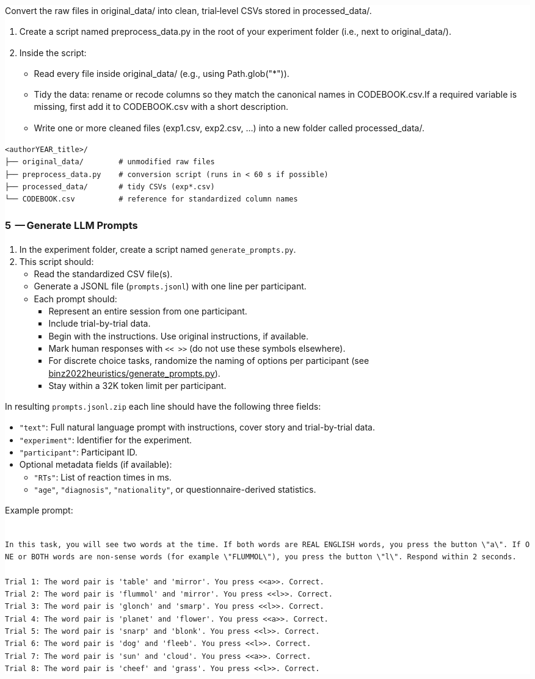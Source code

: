 Convert the raw files in original_data/ into clean, trial‑level CSVs stored in processed_data/.

1. Create a script named preprocess_data.py in the root of your experiment folder (i.e., next to original_data/).

2. Inside the script:

   - Read every file inside original_data/ (e.g., using Path.glob("*")).

   - Tidy the data: rename or recode columns so they match the canonical names in CODEBOOK.csv.If a required variable is missing, first add it to CODEBOOK.csv with a short description.

   - Write one or more cleaned files (exp1.csv, exp2.csv, …) into a new folder called processed_data/.

```
<authorYEAR_title>/
├── original_data/        # unmodified raw files
├── preprocess_data.py    # conversion script (runs in < 60 s if possible)
├── processed_data/       # tidy CSVs (exp*.csv)
└── CODEBOOK.csv          # reference for standardized column names
```

### 5  — Generate LLM Prompts

1. In the experiment folder, create a script named `generate_prompts.py`.
2. This script should:
   - Read the standardized CSV file(s).
   - Generate a JSONL file (`prompts.jsonl`) with one line per participant.
   - Each prompt should:
     - Represent an entire session from one participant.
     - Include trial-by-trial data.
     - Begin with the instructions. Use original instructions, if available.
     - Mark human responses with `<< >>` (do not use these symbols elsewhere).
     - For discrete choice tasks, randomize the naming of options per participant (see [binz2022heuristics/generate_prompts.py](https://github.com/marcelbinz/Psych-201/tree/main/binz2022heuristics/generate_prompts.py)).
     - Stay within a 32K token limit per participant.

In resulting `prompts.jsonl.zip` each line should have the following three fields:
  - `"text"`: Full natural language prompt with instructions, cover story and trial-by-trial data.
  - `"experiment"`: Identifier for the experiment.
  - `"participant"`: Participant ID.
  - Optional metadata fields (if available):
    - `"RTs"`: List of reaction times in ms.
    - `"age"`, `"diagnosis"`, `"nationality"`, or questionnaire-derived statistics.
   
Example prompt:

~~~

In this task, you will see two words at the time. If both words are REAL ENGLISH words, you press the button \"a\". If ONE or BOTH words are non-sense words (for example \"FLUMMOL\"), you press the button \"l\". Respond within 2 seconds.

Trial 1: The word pair is 'table' and 'mirror'. You press <<a>>. Correct.
Trial 2: The word pair is 'flummol' and 'mirror'. You press <<l>>. Correct.
Trial 3: The word pair is 'glonch' and 'smarp'. You press <<l>>. Correct.
Trial 4: The word pair is 'planet' and 'flower'. You press <<a>>. Correct.
Trial 5: The word pair is 'snarp' and 'blonk'. You press <<l>>. Correct.
Trial 6: The word pair is 'dog' and 'fleeb'. You press <<l>>. Correct.
Trial 7: The word pair is 'sun' and 'cloud'. You press <<a>>. Correct.
Trial 8: The word pair is 'cheef' and 'grass'. You press <<l>>. Correct.
~~~
